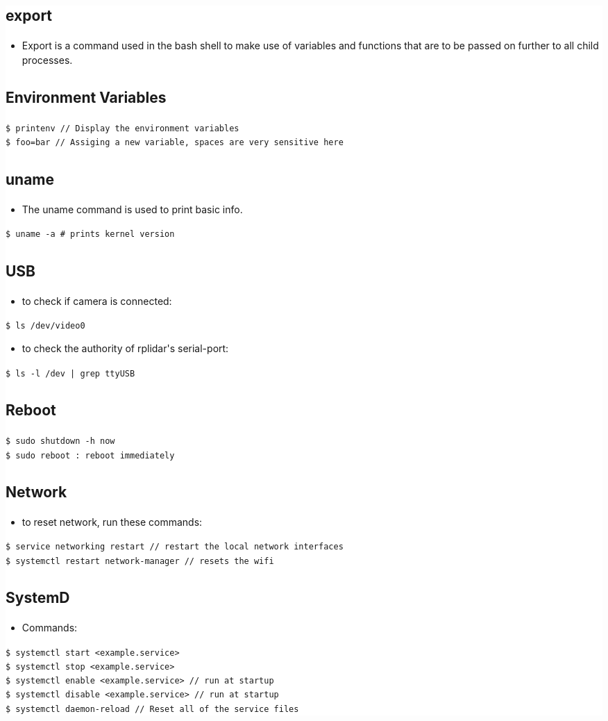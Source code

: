 ## export
- Export is a command used in the bash shell to make use of variables and functions that are to be passed on further to all child processes.

## Environment Variables
```
$ printenv // Display the environment variables
$ foo=bar // Assiging a new variable, spaces are very sensitive here
```

## uname
- The uname command is used to print basic info. 
```
$ uname -a # prints kernel version
```

## USB
- to check if camera is connected:
```
$ ls /dev/video0
```
- to check the authority of rplidar's serial-port:
```
$ ls -l /dev | grep ttyUSB 
```

## Reboot
```
$ sudo shutdown -h now
$ sudo reboot : reboot immediately
```

## Network
- to reset network, run these commands:
```
$ service networking restart // restart the local network interfaces
$ systemctl restart network-manager // resets the wifi
```

## SystemD
- Commands:
```
$ systemctl start <example.service>
$ systemctl stop <example.service>
$ systemctl enable <example.service> // run at startup
$ systemctl disable <example.service> // run at startup
$ systemctl daemon-reload // Reset all of the service files
```
